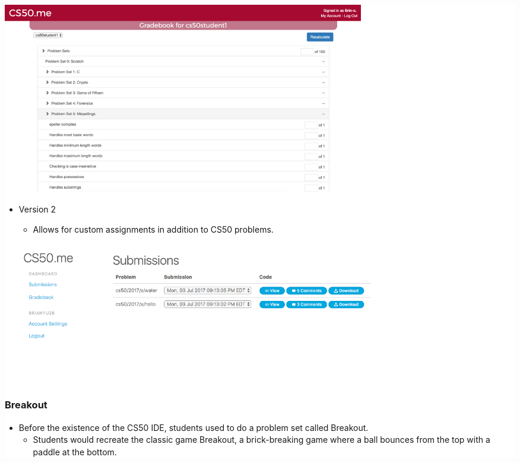  <img src="gradebookv1.png" alt="Saved Reply" width="600">

- Version 2
  - Allows for custom assignments in addition to CS50 problems.

  <img src="gradebookv2.png" alt="Saved Reply" width="600">

### Breakout
- Before the existence of the CS50 IDE, students used to do a problem set called Breakout.
  - Students would recreate the classic game Breakout, a brick-breaking game where a ball bounces from the top with a paddle at the bottom.